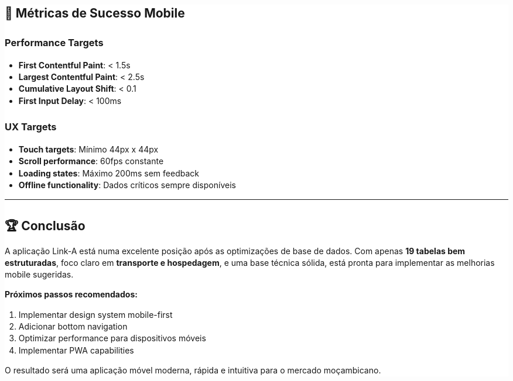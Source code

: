 
## 🎯 **Métricas de Sucesso Mobile**

### **Performance Targets**
- **First Contentful Paint**: < 1.5s
- **Largest Contentful Paint**: < 2.5s  
- **Cumulative Layout Shift**: < 0.1
- **First Input Delay**: < 100ms

### **UX Targets**
- **Touch targets**: Mínimo 44px x 44px
- **Scroll performance**: 60fps constante
- **Loading states**: Máximo 200ms sem feedback
- **Offline functionality**: Dados críticos sempre disponíveis

---

## 🏆 **Conclusão**

A aplicação Link-A está numa excelente posição após as optimizações de base de dados. Com apenas **19 tabelas bem estruturadas**, foco claro em **transporte e hospedagem**, e uma base técnica sólida, está pronta para implementar as melhorias mobile sugeridas.

**Próximos passos recomendados:**
1. Implementar design system mobile-first
2. Adicionar bottom navigation
3. Optimizar performance para dispositivos móveis
4. Implementar PWA capabilities

O resultado será uma aplicação móvel moderna, rápida e intuitiva para o mercado moçambicano.